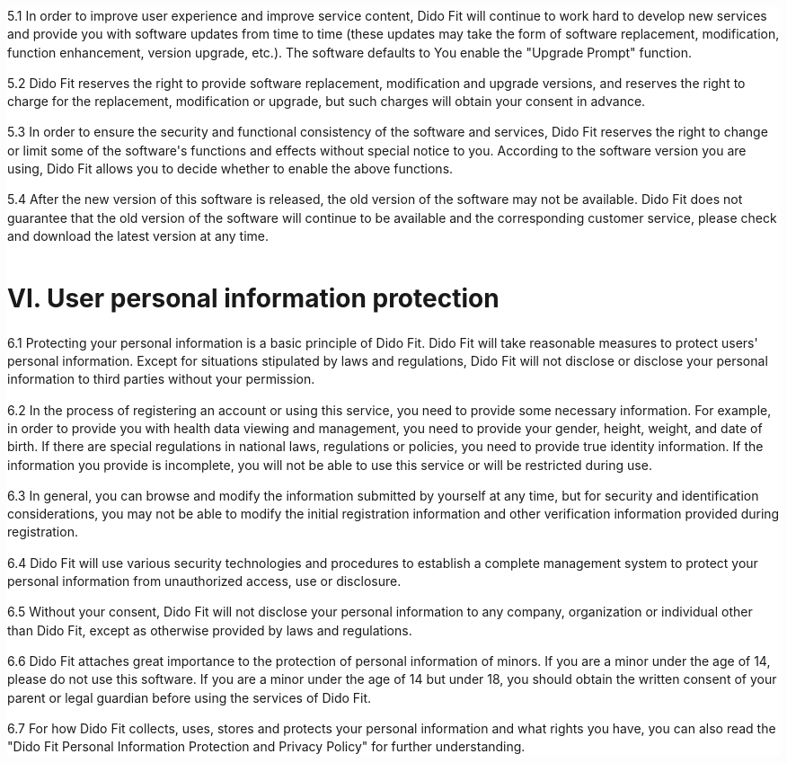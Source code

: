 5.1 In order to improve user experience and improve service content, Dido Fit will continue to work hard to develop new services and provide you with software updates from time to time (these updates may take the form of software replacement, modification, function enhancement, version upgrade, etc.). The software defaults to You enable the "Upgrade Prompt" function.

5.2 Dido Fit reserves the right to provide software replacement, modification and upgrade versions, and reserves the right to charge for the replacement, modification or upgrade, but such charges will obtain your consent in advance.

5.3 In order to ensure the security and functional consistency of the software and services, Dido Fit reserves the right to change or limit some of the software's functions and effects without special notice to you. According to the software version you are using, Dido Fit allows you to decide whether to enable the above functions.

5.4 After the new version of this software is released, the old version of the software may not be available. Dido Fit does not guarantee that the old version of the software will continue to be available and the corresponding customer service, please check and download the latest version at any time.





# VI. User personal information protection

6.1 Protecting your personal information is a basic principle of Dido Fit. Dido Fit will take reasonable measures to protect users' personal information. Except for situations stipulated by laws and regulations, Dido Fit will not disclose or disclose your personal information to third parties without your permission.

6.2 In the process of registering an account or using this service, you need to provide some necessary information. For example, in order to provide you with health data viewing and management, you need to provide your gender, height, weight, and date of birth. If there are special regulations in national laws, regulations or policies, you need to provide true identity information. If the information you provide is incomplete, you will not be able to use this service or will be restricted during use.

6.3 In general, you can browse and modify the information submitted by yourself at any time, but for security and identification considerations, you may not be able to modify the initial registration information and other verification information provided during registration.

6.4 Dido Fit will use various security technologies and procedures to establish a complete management system to protect your personal information from unauthorized access, use or disclosure.

6.5 Without your consent, Dido Fit will not disclose your personal information to any company, organization or individual other than Dido Fit, except as otherwise provided by laws and regulations.

6.6 Dido Fit attaches great importance to the protection of personal information of minors. If you are a minor under the age of 14, please do not use this software. If you are a minor under the age of 14 but under 18, you should obtain the written consent of your parent or legal guardian before using the services of Dido Fit.

6.7 For how Dido Fit collects, uses, stores and protects your personal information and what rights you have, you can also read the "Dido Fit Personal Information Protection and Privacy Policy" for further understanding.

